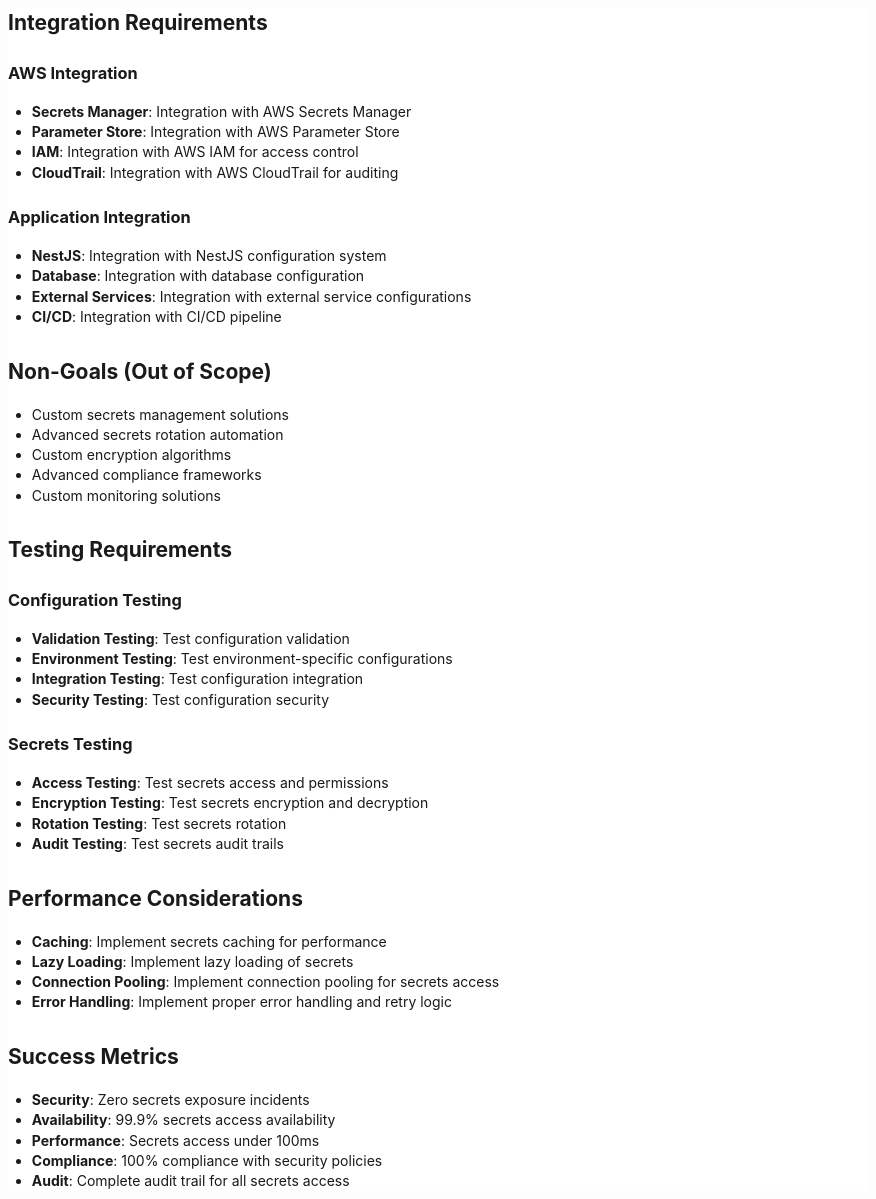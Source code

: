 ## Integration Requirements

### AWS Integration
- **Secrets Manager**: Integration with AWS Secrets Manager
- **Parameter Store**: Integration with AWS Parameter Store
- **IAM**: Integration with AWS IAM for access control
- **CloudTrail**: Integration with AWS CloudTrail for auditing

### Application Integration
- **NestJS**: Integration with NestJS configuration system
- **Database**: Integration with database configuration
- **External Services**: Integration with external service configurations
- **CI/CD**: Integration with CI/CD pipeline

## Non-Goals (Out of Scope)

- Custom secrets management solutions
- Advanced secrets rotation automation
- Custom encryption algorithms
- Advanced compliance frameworks
- Custom monitoring solutions

## Testing Requirements

### Configuration Testing
- **Validation Testing**: Test configuration validation
- **Environment Testing**: Test environment-specific configurations
- **Integration Testing**: Test configuration integration
- **Security Testing**: Test configuration security

### Secrets Testing
- **Access Testing**: Test secrets access and permissions
- **Encryption Testing**: Test secrets encryption and decryption
- **Rotation Testing**: Test secrets rotation
- **Audit Testing**: Test secrets audit trails

## Performance Considerations

- **Caching**: Implement secrets caching for performance
- **Lazy Loading**: Implement lazy loading of secrets
- **Connection Pooling**: Implement connection pooling for secrets access
- **Error Handling**: Implement proper error handling and retry logic

## Success Metrics

- **Security**: Zero secrets exposure incidents
- **Availability**: 99.9% secrets access availability
- **Performance**: Secrets access under 100ms
- **Compliance**: 100% compliance with security policies
- **Audit**: Complete audit trail for all secrets access
